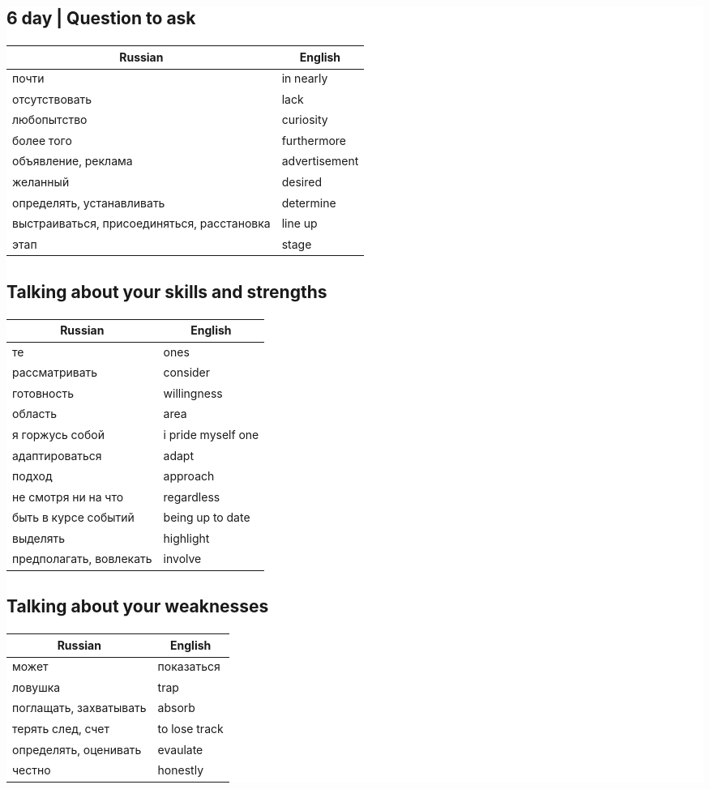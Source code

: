 ## 6 day | Question to ask

| Russian | English |
| - | - |
| почти | in nearly |
| отсутствовать | lack |
| любопытство | curiosity |
| более того | furthermore |
| объявление, реклама | advertisement |
| желанный | desired |
| определять, устанавливать | determine |
| выстраиваться, присоединяться, расстановка | line up |
| этап | stage |

## Talking about your skills and strengths

| Russian | English |
| - | - |
| те | ones |
| рассматривать | consider |
| готовность | willingness |
| область | area |
| я горжусь собой | i pride myself one |
| адаптироваться | adapt |
| подход | approach |
| не смотря ни на что | regardless |
| быть в курсе событий | being up to date |
| выделять | highlight |
| предполагать, вовлекать | involve |

## Talking about your weaknesses

| Russian | English |
| - | - |
| может | показаться |
| ловушка | trap |
| поглащать, захватывать | absorb |
| терять след, счет | to lose track |
| определять, оценивать | evaulate |
| честно | honestly |